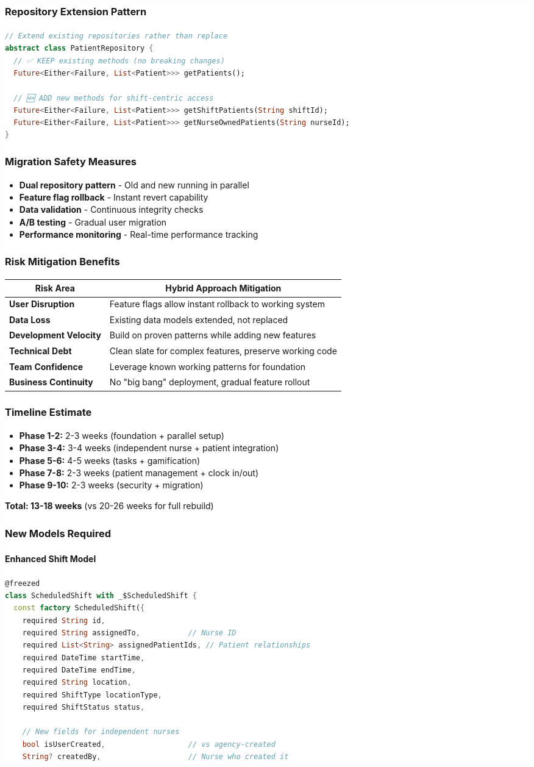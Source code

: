 ### **Repository Extension Pattern**
```dart
// Extend existing repositories rather than replace
abstract class PatientRepository {
  // ✅ KEEP existing methods (no breaking changes)
  Future<Either<Failure, List<Patient>>> getPatients();
  
  // 🆕 ADD new methods for shift-centric access
  Future<Either<Failure, List<Patient>>> getShiftPatients(String shiftId);
  Future<Either<Failure, List<Patient>>> getNurseOwnedPatients(String nurseId);
}
```

### **Migration Safety Measures**
- **Dual repository pattern** - Old and new running in parallel
- **Feature flag rollback** - Instant revert capability  
- **Data validation** - Continuous integrity checks
- **A/B testing** - Gradual user migration
- **Performance monitoring** - Real-time performance tracking

### **Risk Mitigation Benefits**

| Risk Area | Hybrid Approach Mitigation |
|-----------|---------------------------|
| **User Disruption** | Feature flags allow instant rollback to working system |
| **Data Loss** | Existing data models extended, not replaced |
| **Development Velocity** | Build on proven patterns while adding new features |
| **Technical Debt** | Clean slate for complex features, preserve working code |
| **Team Confidence** | Leverage known working patterns for foundation |
| **Business Continuity** | No "big bang" deployment, gradual feature rollout |

### **Timeline Estimate**
- **Phase 1-2:** 2-3 weeks (foundation + parallel setup)
- **Phase 3-4:** 3-4 weeks (independent nurse + patient integration)  
- **Phase 5-6:** 4-5 weeks (tasks + gamification)
- **Phase 7-8:** 2-3 weeks (patient management + clock in/out)
- **Phase 9-10:** 2-3 weeks (security + migration)

**Total: 13-18 weeks** (vs 20-26 weeks for full rebuild)

### **New Models Required**

#### **Enhanced Shift Model**
```dart
@freezed
class ScheduledShift with _$ScheduledShift {
  const factory ScheduledShift({
    required String id,
    required String assignedTo,           // Nurse ID
    required List<String> assignedPatientIds, // Patient relationships
    required DateTime startTime,
    required DateTime endTime,
    required String location,
    required ShiftType locationType,
    required ShiftStatus status,
    
    // New fields for independent nurses
    bool isUserCreated,                   // vs agency-created
    String? createdBy,                    // Nurse who created it
```